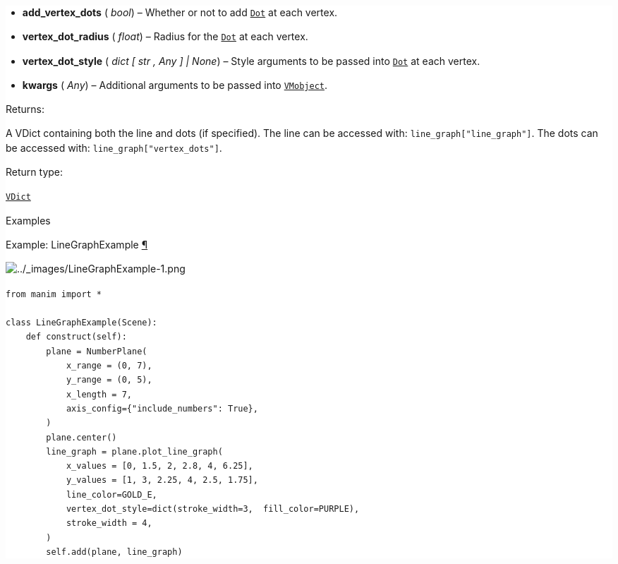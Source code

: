 - **add\_vertex\_dots** ( _bool_) – Whether or not to add [`Dot`](https://docs.manim.community/en/stable/reference/manim.mobject.geometry.arc.Dot.html#manim.mobject.geometry.arc.Dot "manim.mobject.geometry.arc.Dot") at each vertex.

- **vertex\_dot\_radius** ( _float_) – Radius for the [`Dot`](https://docs.manim.community/en/stable/reference/manim.mobject.geometry.arc.Dot.html#manim.mobject.geometry.arc.Dot "manim.mobject.geometry.arc.Dot") at each vertex.

- **vertex\_dot\_style** ( _dict_ _\[_ _str_ _,_ _Any_ _\]_ _\|_ _None_) – Style arguments to be passed into [`Dot`](https://docs.manim.community/en/stable/reference/manim.mobject.geometry.arc.Dot.html#manim.mobject.geometry.arc.Dot "manim.mobject.geometry.arc.Dot") at each vertex.

- **kwargs** ( _Any_) – Additional arguments to be passed into [`VMobject`](https://docs.manim.community/en/stable/reference/manim.mobject.types.vectorized_mobject.VMobject.html#manim.mobject.types.vectorized_mobject.VMobject "manim.mobject.types.vectorized_mobject.VMobject").


Returns:

A VDict containing both the line and dots (if specified). The line can be accessed with: `line_graph["line_graph"]`.
The dots can be accessed with: `line_graph["vertex_dots"]`.

Return type:

[`VDict`](https://docs.manim.community/en/stable/reference/manim.mobject.types.vectorized_mobject.VDict.html#manim.mobject.types.vectorized_mobject.VDict "manim.mobject.types.vectorized_mobject.VDict")

Examples

Example: LineGraphExample [¶](https://docs.manim.community/en/stable/reference/manim.mobject.graphing.coordinate_systems.Axes.html#linegraphexample)

![../_images/LineGraphExample-1.png](https://docs.manim.community/en/stable/_images/LineGraphExample-1.png)

```
from manim import *

class LineGraphExample(Scene):
    def construct(self):
        plane = NumberPlane(
            x_range = (0, 7),
            y_range = (0, 5),
            x_length = 7,
            axis_config={"include_numbers": True},
        )
        plane.center()
        line_graph = plane.plot_line_graph(
            x_values = [0, 1.5, 2, 2.8, 4, 6.25],
            y_values = [1, 3, 2.25, 4, 2.5, 1.75],
            line_color=GOLD_E,
            vertex_dot_style=dict(stroke_width=3,  fill_color=PURPLE),
            stroke_width = 4,
        )
        self.add(plane, line_graph)

```
